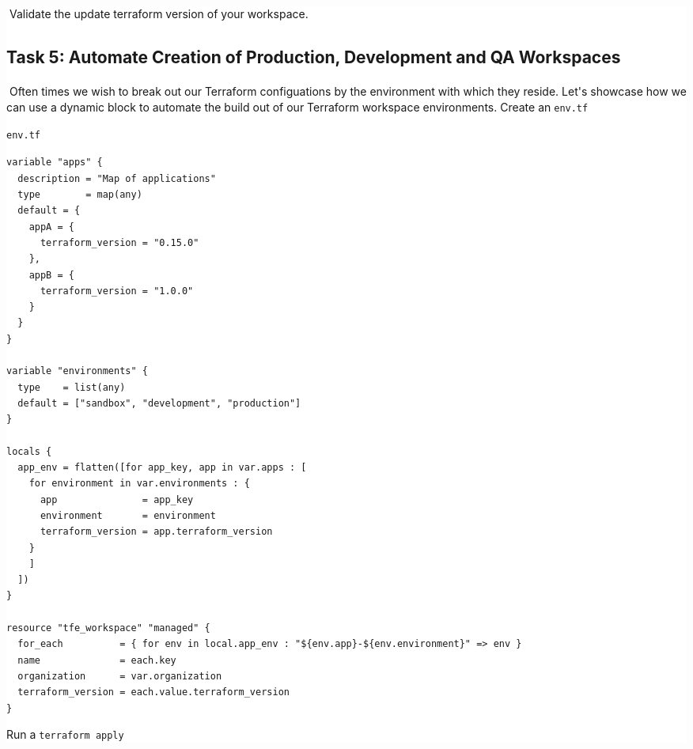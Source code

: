 ​
Validate the update terraform version of your workspace.
​
## Task 5: Automate Creation of Production, Development and QA Workspaces
​
Often times we wish to break out our Terraform configuations by the environment with which they reside.  Let's showcase how we can use a dynamic block to automate the build out of our Terraform workspace environments.  Create an `env.tf`

`env.tf`

```hcl
variable "apps" {
  description = "Map of applications"
  type        = map(any)
  default = {
    appA = {
      terraform_version = "0.15.0"
    },
    appB = {
      terraform_version = "1.0.0"
    }
  }
}

variable "environments" {
  type    = list(any)
  default = ["sandbox", "development", "production"]
}

locals {
  app_env = flatten([for app_key, app in var.apps : [
    for environment in var.environments : {
      app               = app_key
      environment       = environment
      terraform_version = app.terraform_version
    }
    ]
  ])
}

resource "tfe_workspace" "managed" {
  for_each          = { for env in local.app_env : "${env.app}-${env.environment}" => env }
  name              = each.key
  organization      = var.organization
  terraform_version = each.value.terraform_version
}
```

Run a `terraform apply`
